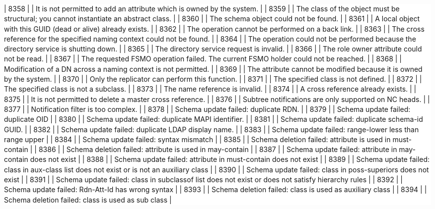 | 8358 | | It is not permitted to add an attribute which is owned by the system. |
| 8359 | | The class of the object must be structural; you cannot instantiate an abstract class. |
| 8360 | | The schema object could not be found. |
| 8361 | | A local object with this GUID (dead or alive) already exists. |
| 8362 | | The operation cannot be performed on a back link. |
| 8363 | | The cross reference for the specified naming context could not be found. |
| 8364 | | The operation could not be performed because the directory service is shutting down. |
| 8365 | | The directory service request is invalid. |
| 8366 | | The role owner attribute could not be read. |
| 8367 | | The requested FSMO operation failed. The current FSMO holder could not be reached. |
| 8368 | | Modification of a DN across a naming context is not permitted. |
| 8369 | | The attribute cannot be modified because it is owned by the system. |
| 8370 | | Only the replicator can perform this function. |
| 8371 | | The specified class is not defined. |
| 8372 | | The specified class is not a subclass. |
| 8373 | | The name reference is invalid. |
| 8374 | | A cross reference already exists. |
| 8375 | | It is not permitted to delete a master cross reference. |
| 8376 | | Subtree notifications are only supported on NC heads. |
| 8377 | | Notification filter is too complex. |
| 8378 | | Schema update failed: duplicate RDN. |
| 8379 | | Schema update failed: duplicate OID |
| 8380 | | Schema update failed: duplicate MAPI identifier. |
| 8381 | | Schema update failed: duplicate schema-id GUID. |
| 8382 | | Schema update failed: duplicate LDAP display name. |
| 8383 | | Schema update failed: range-lower less than range upper |
| 8384 | | Schema update failed: syntax mismatch |
| 8385 | | Schema deletion failed: attribute is used in must-contain |
| 8386 | | Schema deletion failed: attribute is used in may-contain |
| 8387 | | Schema update failed: attribute in may-contain does not exist |
| 8388 | | Schema update failed: attribute in must-contain does not exist |
| 8389 | | Schema update failed: class in aux-class list does not exist or is not an auxiliary class |
| 8390 | | Schema update failed: class in poss-superiors does not exist |
| 8391 | | Schema update failed: class in subclassof list does not exist or does not satisfy hierarchy rules |
| 8392 | | Schema update failed: Rdn-Att-Id has wrong syntax |
| 8393 | | Schema deletion failed: class is used as auxiliary class |
| 8394 | | Schema deletion failed: class is used as sub class |